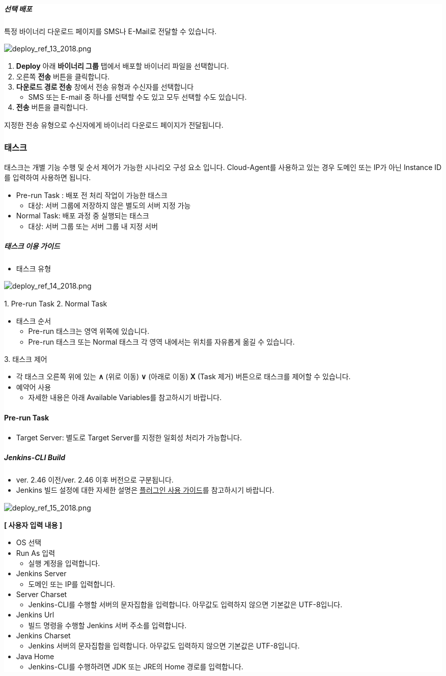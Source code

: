 ##### 선택 배포

특정 바이너리 다운로드 페이지를 SMS나 E-Mail로 전달할 수 있습니다.

![deploy_ref_13_2018.png](https://static.toastoven.net/prod_tcdeploy/deploy_ref_13_2018.png)

1. **Deploy** 아래 **바이너리 그룹** 탭에서 배포할 바이너리 파일을 선택합니다.
2. 오른쪽 **전송** 버튼을 클릭합니다.
3. **다운로드 경로 전송** 창에서 전송 유형과 수신자를 선택합니다
    * SMS 또는 E-mail 중 하나를 선택할 수도 있고 모두 선택할 수도 있습니다.
4. **전송** 버튼을 클릭합니다.

지정한 전송 유형으로 수신자에게 바이너리 다운로드 페이지가 전달됩니다.

### 태스크

태스크는 개별 기능 수행 및 순서 제어가 가능한 시나리오 구성 요소 입니다.
Cloud-Agent를 사용하고 있는 경우 도메인 또는 IP가 아닌 Instance ID를 입력하여 사용하면 됩니다.

* Pre-run Task : 배포 전 처리 작업이 가능한 태스크
    * 대상: 서버 그룹에 저장하지 않은 별도의 서버 지정 가능
* Normal Task: 배포 과정 중 실행되는 태스크
    * 대상: 서버 그룹 또는 서버 그룹 내 지정 서버

##### 태스크 이용 가이드

* 태스크 유형

![deploy_ref_14_2018.png](https://static.toastoven.net/prod_tcdeploy/deploy_ref_14_2018.png)

1\. Pre-run Task
2\. Normal Task

* 태스크 순서
    * Pre-run 태스크는 영역 위쪽에 있습니다.
    * Pre-run 태스크 또는 Normal 태스크 각 영역 내에서는 위치를 자유롭게 옮길 수 있습니다.

3\. 태스크 제어

* 각 태스크 오른쪽 위에 있는 **∧** (위로 이동) **∨** (아래로 이동) **X** (Task 제거) 버튼으로 태스크를 제어할 수 있습니다.
* 예약어 사용
    * 자세한 내용은 아래 Available Variables를 참고하시기 바랍니다.

#### Pre-run Task

* Target Server: 별도로 Target Server를 지정한 일회성 처리가 가능합니다.

##### Jenkins-CLI Build

* ver. 2.46 이전/ver. 2.46 이후 버전으로 구분됩니다.
* Jenkins 빌드 설정에 대한 자세한 설명은 [플러그인 사용 가이드](/Dev%20Tools/Deploy/ko/plugin-guide/)를 참고하시기 바랍니다.

![deploy_ref_15_2018.png](https://static.toastoven.net/prod_tcdeploy/deploy_ref_15_2018.png)

**[ 사용자 입력 내용 ]**

* OS 선택
* Run As 입력
    * 실행 계정을 입력합니다.
* Jenkins Server
    * 도메인 또는 IP를 입력합니다.
* Server Charset
    * Jenkins-CLI를 수행할 서버의 문자집합을 입력합니다. 아무값도 입력하지 않으면 기본값은 UTF-8입니다.
* Jenkins Url
    * 빌드 명령을 수행할 Jenkins 서버 주소를 입력합니다.
* Jenkins Charset
    * Jenkins 서버의 문자집합을 입력합니다. 아무값도 입력하지 않으면 기본값은 UTF-8입니다.
* Java Home
    * Jenkins-CLI를 수행하려면 JDK 또는 JRE의 Home 경로를 입력합니다.